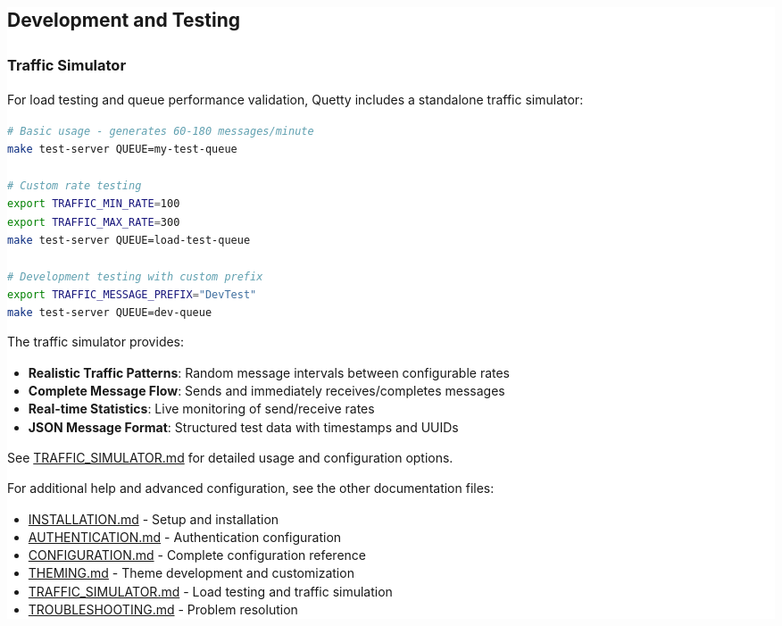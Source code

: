 ## Development and Testing

### Traffic Simulator

For load testing and queue performance validation, Quetty includes a standalone traffic simulator:

```bash
# Basic usage - generates 60-180 messages/minute
make test-server QUEUE=my-test-queue

# Custom rate testing
export TRAFFIC_MIN_RATE=100
export TRAFFIC_MAX_RATE=300
make test-server QUEUE=load-test-queue

# Development testing with custom prefix
export TRAFFIC_MESSAGE_PREFIX="DevTest"
make test-server QUEUE=dev-queue
```

The traffic simulator provides:
- **Realistic Traffic Patterns**: Random message intervals between configurable rates
- **Complete Message Flow**: Sends and immediately receives/completes messages
- **Real-time Statistics**: Live monitoring of send/receive rates
- **JSON Message Format**: Structured test data with timestamps and UUIDs

See [TRAFFIC_SIMULATOR.md](TRAFFIC_SIMULATOR.md) for detailed usage and configuration options.

For additional help and advanced configuration, see the other documentation files:
- [INSTALLATION.md](INSTALLATION.md) - Setup and installation
- [AUTHENTICATION.md](AUTHENTICATION.md) - Authentication configuration
- [CONFIGURATION.md](CONFIGURATION.md) - Complete configuration reference
- [THEMING.md](THEMING.md) - Theme development and customization
- [TRAFFIC_SIMULATOR.md](TRAFFIC_SIMULATOR.md) - Load testing and traffic simulation
- [TROUBLESHOOTING.md](TROUBLESHOOTING.md) - Problem resolution
